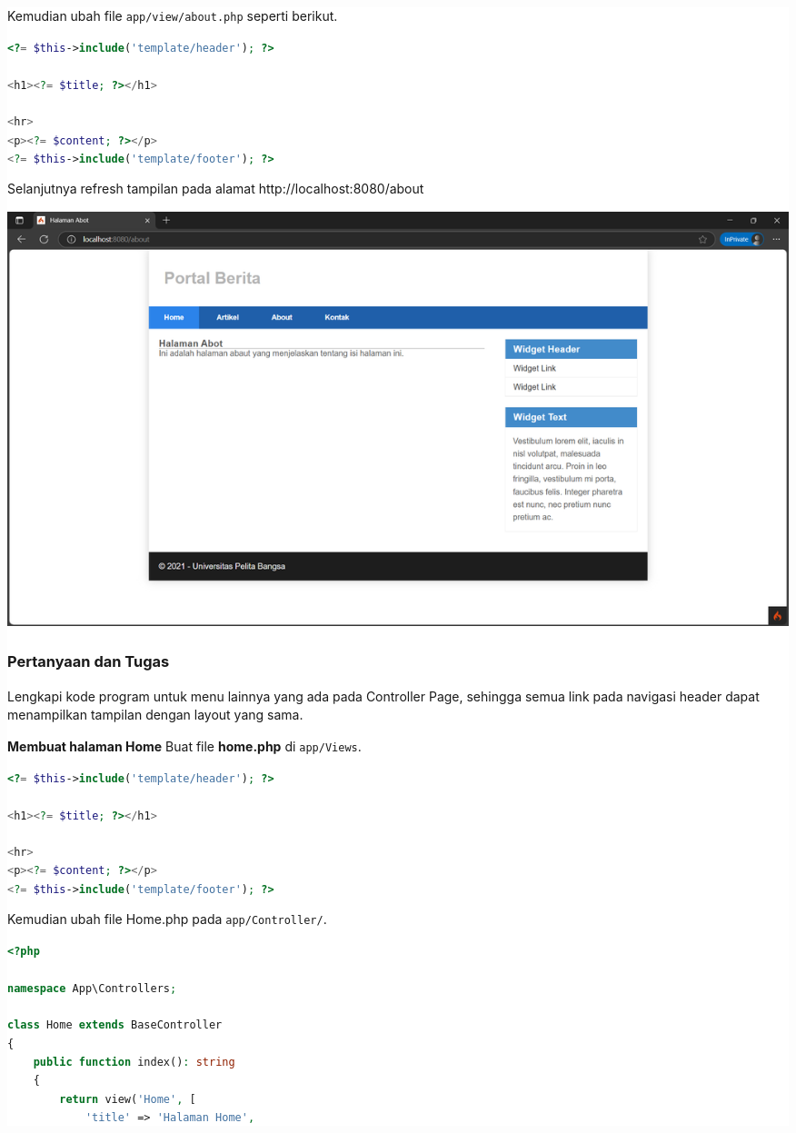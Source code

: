 Kemudian ubah file `app/view/about.php` seperti berikut.
```php
<?= $this->include('template/header'); ?>

<h1><?= $title; ?></h1>

<hr>
<p><?= $content; ?></p>
<?= $this->include('template/footer'); ?>
```

Selanjutnya refresh tampilan pada alamat http://localhost:8080/about


![alt text](<screenshots/p1/p1-19.PNG>)

### Pertanyaan dan Tugas
Lengkapi kode program untuk menu lainnya yang ada pada Controller Page, sehingga semua
link pada navigasi header dapat menampilkan tampilan dengan layout yang sama.

**Membuat halaman Home**
Buat file **home.php** di `app/Views`.
```php
<?= $this->include('template/header'); ?>

<h1><?= $title; ?></h1>

<hr>
<p><?= $content; ?></p>
<?= $this->include('template/footer'); ?>
```
Kemudian ubah file Home.php pada `app/Controller/`.
```php
<?php

namespace App\Controllers;

class Home extends BaseController
{
    public function index(): string
    {
        return view('Home', [
            'title' => 'Halaman Home',
```